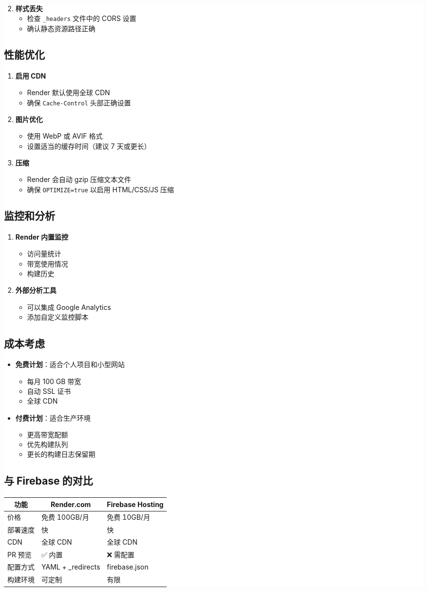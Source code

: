 2. **样式丢失**
   - 检查 `_headers` 文件中的 CORS 设置
   - 确认静态资源路径正确

## 性能优化

1. **启用 CDN**
   - Render 默认使用全球 CDN
   - 确保 `Cache-Control` 头部正确设置

2. **图片优化**
   - 使用 WebP 或 AVIF 格式
   - 设置适当的缓存时间（建议 7 天或更长）

3. **压缩**
   - Render 会自动 gzip 压缩文本文件
   - 确保 `OPTIMIZE=true` 以启用 HTML/CSS/JS 压缩

## 监控和分析

1. **Render 内置监控**
   - 访问量统计
   - 带宽使用情况
   - 构建历史

2. **外部分析工具**
   - 可以集成 Google Analytics
   - 添加自定义监控脚本

## 成本考虑

- **免费计划**：适合个人项目和小型网站
  - 每月 100 GB 带宽
  - 自动 SSL 证书
  - 全球 CDN

- **付费计划**：适合生产环境
  - 更高带宽配额
  - 优先构建队列
  - 更长的构建日志保留期

## 与 Firebase 的对比

| 功能 | Render.com | Firebase Hosting |
|------|------------|------------------|
| 价格 | 免费 100GB/月 | 免费 10GB/月 |
| 部署速度 | 快 | 快 |
| CDN | 全球 CDN | 全球 CDN |
| PR 预览 | ✅ 内置 | ❌ 需配置 |
| 配置方式 | YAML + _redirects | firebase.json |
| 构建环境 | 可定制 | 有限 |
